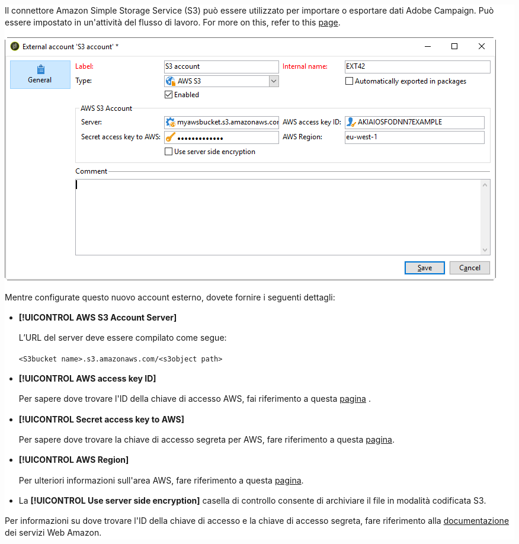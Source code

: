 Il connettore Amazon Simple Storage Service (S3) può essere utilizzato per importare o esportare dati  Adobe Campaign. Può essere impostato in un&#39;attività del flusso di lavoro. For more on this, refer to this [page](../../workflow/using/file-transfer.md).

![](assets/ext_account_3.png)

Mentre configurate questo nuovo account esterno, dovete fornire i seguenti dettagli:

* **[!UICONTROL AWS S3 Account Server]**

   L’URL del server deve essere compilato come segue:

   ```
   <S3bucket name>.s3.amazonaws.com/<s3object path>
   ```

* **[!UICONTROL AWS access key ID]**

   Per sapere dove trovare l&#39;ID della chiave di accesso AWS, fai riferimento a questa [pagina](https://docs.aws.amazon.com/general/latest/gr/aws-sec-cred-types.html#access-keys-and-secret-access-keys) .

* **[!UICONTROL Secret access key to AWS]**

   Per sapere dove trovare la chiave di accesso segreta per AWS, fare riferimento a questa [pagina](https://aws.amazon.com/fr/blogs/security/wheres-my-secret-access-key/).

* **[!UICONTROL AWS Region]**

   Per ulteriori informazioni sull&#39;area AWS, fare riferimento a questa [pagina](https://aws.amazon.com/about-aws/global-infrastructure/regions_az/).

* La **[!UICONTROL Use server side encryption]** casella di controllo consente di archiviare il file in modalità codificata S3.

Per informazioni su dove trovare l&#39;ID della chiave di accesso e la chiave di accesso segreta, fare riferimento alla [documentazione](https://docs.aws.amazon.com/general/latest/gr/aws-sec-cred-types.html#access-keys-and-secret-access-keys) dei servizi Web Amazon.
